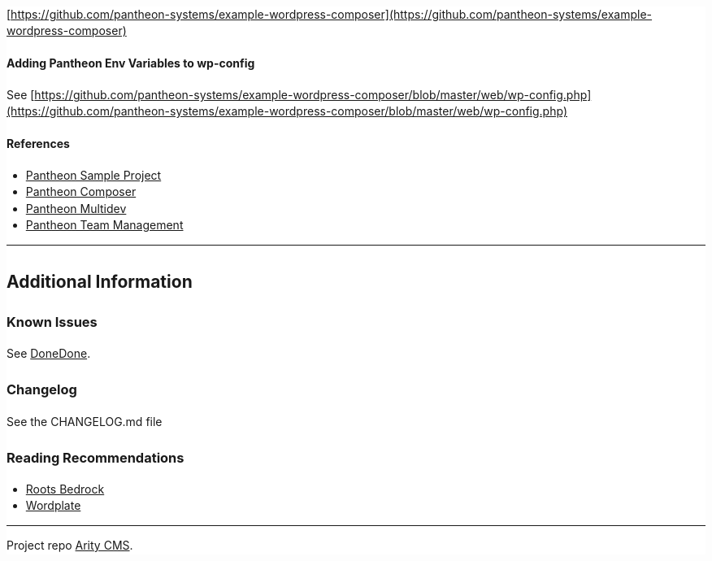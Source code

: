 [https://github.com/pantheon-systems/example-wordpress-composer](https://github.com/pantheon-systems/example-wordpress-composer)

#### Adding Pantheon Env Variables to wp-config

See [https://github.com/pantheon-systems/example-wordpress-composer/blob/master/web/wp-config.php](https://github.com/pantheon-systems/example-wordpress-composer/blob/master/web/wp-config.php)


#### References
- [Pantheon Sample Project](https://github.com/pantheon-systems/example-wordpress-composer)
- [Pantheon Composer](https://pantheon.io/docs/composer/)
- [Pantheon Multidev](https://pantheon.io/features/multidev-cloud-environments)
- [Pantheon Team Management](https://pantheon.io/docs/team-management/)

---
## Additional Information

### Known Issues

See [DoneDone](https://vsapartners.mydonedone.com/issuetracker/projects/60250).

### Changelog

See the CHANGELOG.md file

### Reading Recommendations

- [Roots Bedrock](https://github.com/roots/bedrock)
- [Wordplate](https://github.com/wordplate/wordplate)

---

Project repo [Arity CMS](https://vsapartners.beanstalkapp.com/1274-009-05-arity-cms-wordpress).
